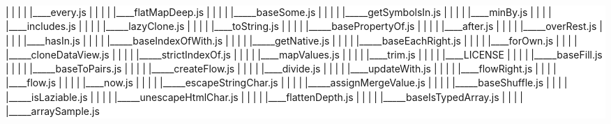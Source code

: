 | | | | |____every.js
| | | | |____flatMapDeep.js
| | | | |_____baseSome.js
| | | | |_____getSymbolsIn.js
| | | | |____minBy.js
| | | | |____includes.js
| | | | |_____lazyClone.js
| | | | |____toString.js
| | | | |_____basePropertyOf.js
| | | | |____after.js
| | | | |_____overRest.js
| | | | |____hasIn.js
| | | | |_____baseIndexOfWith.js
| | | | |_____getNative.js
| | | | |_____baseEachRight.js
| | | | |____forOwn.js
| | | | |_____cloneDataView.js
| | | | |_____strictIndexOf.js
| | | | |____mapValues.js
| | | | |____trim.js
| | | | |____LICENSE
| | | | |_____baseFill.js
| | | | |_____baseToPairs.js
| | | | |_____createFlow.js
| | | | |____divide.js
| | | | |____updateWith.js
| | | | |____flowRight.js
| | | | |____flow.js
| | | | |____now.js
| | | | |_____escapeStringChar.js
| | | | |_____assignMergeValue.js
| | | | |_____baseShuffle.js
| | | | |_____isLaziable.js
| | | | |_____unescapeHtmlChar.js
| | | | |____flattenDepth.js
| | | | |_____baseIsTypedArray.js
| | | | |_____arraySample.js